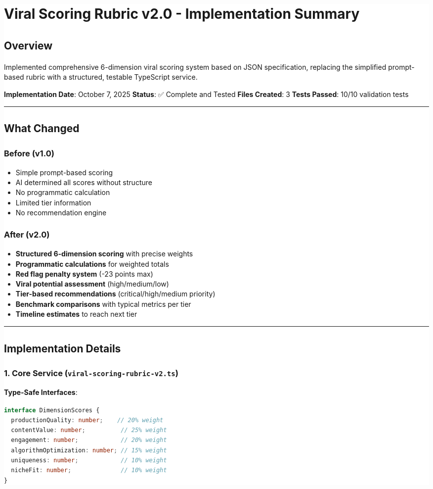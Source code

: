 # Viral Scoring Rubric v2.0 - Implementation Summary

## Overview
Implemented comprehensive 6-dimension viral scoring system based on JSON specification, replacing the simplified prompt-based rubric with a structured, testable TypeScript service.

**Implementation Date**: October 7, 2025
**Status**: ✅ Complete and Tested
**Files Created**: 3
**Tests Passed**: 10/10 validation tests

---

## What Changed

### Before (v1.0)
- Simple prompt-based scoring
- AI determined all scores without structure
- No programmatic calculation
- Limited tier information
- No recommendation engine

### After (v2.0)
- **Structured 6-dimension scoring** with precise weights
- **Programmatic calculations** for weighted totals
- **Red flag penalty system** (-23 points max)
- **Viral potential assessment** (high/medium/low)
- **Tier-based recommendations** (critical/high/medium priority)
- **Benchmark comparisons** with typical metrics per tier
- **Timeline estimates** to reach next tier

---

## Implementation Details

### 1. Core Service (`viral-scoring-rubric-v2.ts`)

**Type-Safe Interfaces**:
```typescript
interface DimensionScores {
  productionQuality: number;    // 20% weight
  contentValue: number;          // 25% weight
  engagement: number;            // 20% weight
  algorithmOptimization: number; // 15% weight
  uniqueness: number;            // 10% weight
  nicheFit: number;              // 10% weight
}
```
